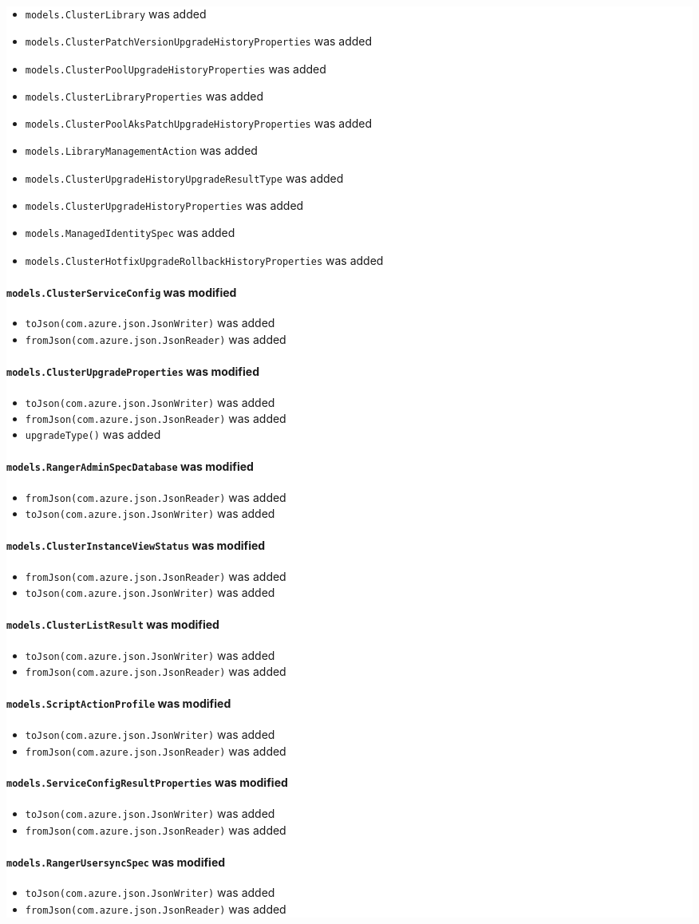 * `models.ClusterLibrary` was added

* `models.ClusterPatchVersionUpgradeHistoryProperties` was added

* `models.ClusterPoolUpgradeHistoryProperties` was added

* `models.ClusterLibraryProperties` was added

* `models.ClusterPoolAksPatchUpgradeHistoryProperties` was added

* `models.LibraryManagementAction` was added

* `models.ClusterUpgradeHistoryUpgradeResultType` was added

* `models.ClusterUpgradeHistoryProperties` was added

* `models.ManagedIdentitySpec` was added

* `models.ClusterHotfixUpgradeRollbackHistoryProperties` was added

#### `models.ClusterServiceConfig` was modified

* `toJson(com.azure.json.JsonWriter)` was added
* `fromJson(com.azure.json.JsonReader)` was added

#### `models.ClusterUpgradeProperties` was modified

* `toJson(com.azure.json.JsonWriter)` was added
* `fromJson(com.azure.json.JsonReader)` was added
* `upgradeType()` was added

#### `models.RangerAdminSpecDatabase` was modified

* `fromJson(com.azure.json.JsonReader)` was added
* `toJson(com.azure.json.JsonWriter)` was added

#### `models.ClusterInstanceViewStatus` was modified

* `fromJson(com.azure.json.JsonReader)` was added
* `toJson(com.azure.json.JsonWriter)` was added

#### `models.ClusterListResult` was modified

* `toJson(com.azure.json.JsonWriter)` was added
* `fromJson(com.azure.json.JsonReader)` was added

#### `models.ScriptActionProfile` was modified

* `toJson(com.azure.json.JsonWriter)` was added
* `fromJson(com.azure.json.JsonReader)` was added

#### `models.ServiceConfigResultProperties` was modified

* `toJson(com.azure.json.JsonWriter)` was added
* `fromJson(com.azure.json.JsonReader)` was added

#### `models.RangerUsersyncSpec` was modified

* `toJson(com.azure.json.JsonWriter)` was added
* `fromJson(com.azure.json.JsonReader)` was added
